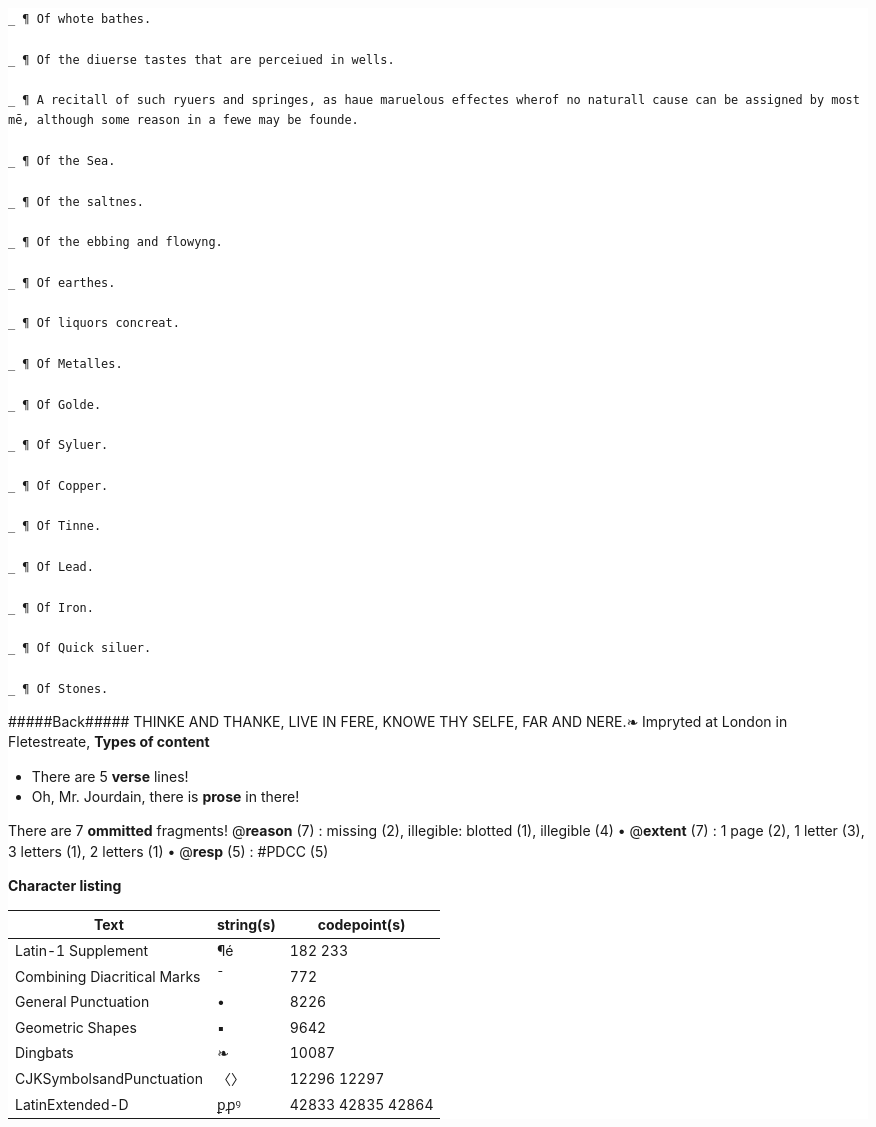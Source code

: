     _ ¶ Of whote bathes.

    _ ¶ Of the diuerse tastes that are perceiued in wells.

    _ ¶ A recitall of such ryuers and springes, as haue maruelous effectes wherof no naturall cause can be assigned by most mē, although some reason in a fewe may be founde.

    _ ¶ Of the Sea.

    _ ¶ Of the saltnes.

    _ ¶ Of the ebbing and flowyng.

    _ ¶ Of earthes.

    _ ¶ Of liquors concreat.

    _ ¶ Of Metalles.

    _ ¶ Of Golde.

    _ ¶ Of Syluer.

    _ ¶ Of Copper.

    _ ¶ Of Tinne.

    _ ¶ Of Lead.

    _ ¶ Of Iron.

    _ ¶ Of Quick siluer.

    _ ¶ Of Stones.

#####Back#####
THINKE AND THANKE, LIVE IN FERE, KNOWE THY SELFE, FAR AND NERE.❧ Impryted at London in Fletestreate,
**Types of content**

  * There are 5 **verse** lines!
  * Oh, Mr. Jourdain, there is **prose** in there!

There are 7 **ommitted** fragments! 
 @__reason__ (7) : missing (2), illegible: blotted (1), illegible (4)  •  @__extent__ (7) : 1 page (2), 1 letter (3), 3 letters (1), 2 letters (1)  •  @__resp__ (5) : #PDCC (5)

**Character listing**


|Text|string(s)|codepoint(s)|
|---|---|---|
|Latin-1 Supplement|¶é|182 233|
|Combining             Diacritical Marks|̄|772|
|General Punctuation|•|8226|
|Geometric Shapes|▪|9642|
|Dingbats|❧|10087|
|CJKSymbolsandPunctuation|〈〉|12296 12297|
|LatinExtended-D|ꝑꝓꝰ|42833 42835 42864|
